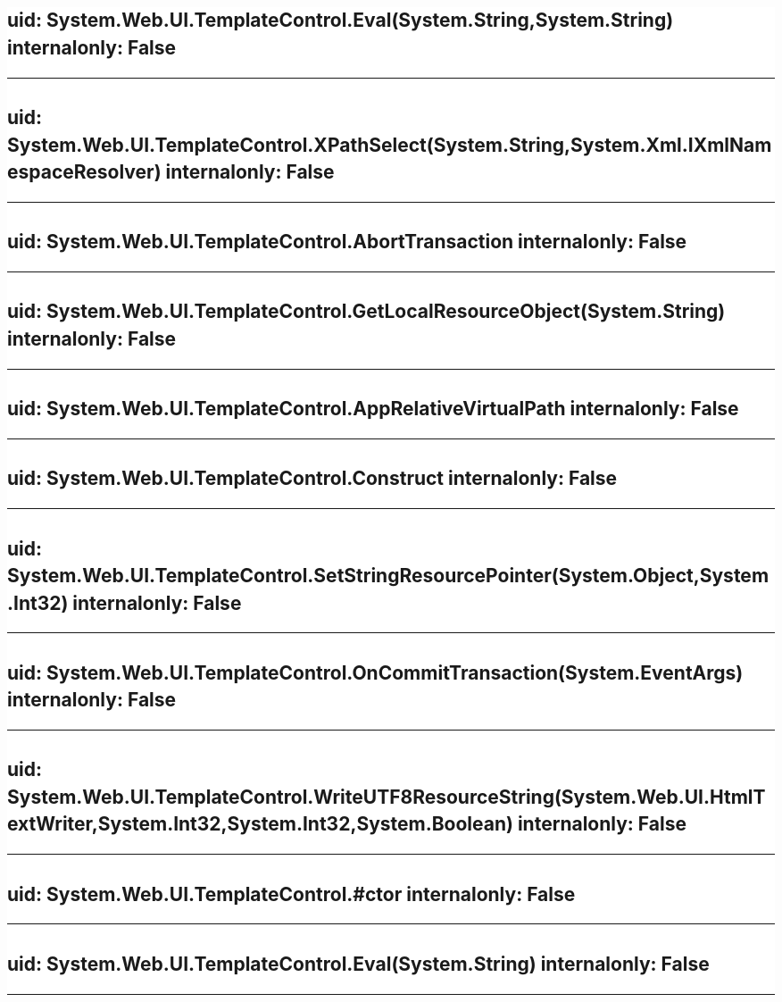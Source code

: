 uid: System.Web.UI.TemplateControl.Eval(System.String,System.String)
internalonly: False
---

---
uid: System.Web.UI.TemplateControl.XPathSelect(System.String,System.Xml.IXmlNamespaceResolver)
internalonly: False
---

---
uid: System.Web.UI.TemplateControl.AbortTransaction
internalonly: False
---

---
uid: System.Web.UI.TemplateControl.GetLocalResourceObject(System.String)
internalonly: False
---

---
uid: System.Web.UI.TemplateControl.AppRelativeVirtualPath
internalonly: False
---

---
uid: System.Web.UI.TemplateControl.Construct
internalonly: False
---

---
uid: System.Web.UI.TemplateControl.SetStringResourcePointer(System.Object,System.Int32)
internalonly: False
---

---
uid: System.Web.UI.TemplateControl.OnCommitTransaction(System.EventArgs)
internalonly: False
---

---
uid: System.Web.UI.TemplateControl.WriteUTF8ResourceString(System.Web.UI.HtmlTextWriter,System.Int32,System.Int32,System.Boolean)
internalonly: False
---

---
uid: System.Web.UI.TemplateControl.#ctor
internalonly: False
---

---
uid: System.Web.UI.TemplateControl.Eval(System.String)
internalonly: False
---

---